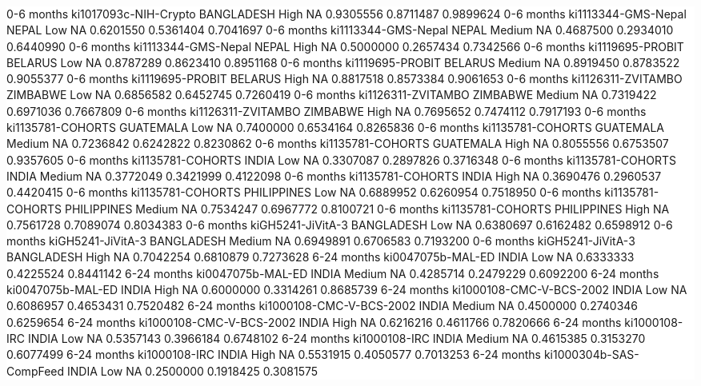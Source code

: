 0-6 months    ki1017093c-NIH-Crypto      BANGLADESH                     High                 NA                0.9305556   0.8711487   0.9899624
0-6 months    ki1113344-GMS-Nepal        NEPAL                          Low                  NA                0.6201550   0.5361404   0.7041697
0-6 months    ki1113344-GMS-Nepal        NEPAL                          Medium               NA                0.4687500   0.2934010   0.6440990
0-6 months    ki1113344-GMS-Nepal        NEPAL                          High                 NA                0.5000000   0.2657434   0.7342566
0-6 months    ki1119695-PROBIT           BELARUS                        Low                  NA                0.8787289   0.8623410   0.8951168
0-6 months    ki1119695-PROBIT           BELARUS                        Medium               NA                0.8919450   0.8783522   0.9055377
0-6 months    ki1119695-PROBIT           BELARUS                        High                 NA                0.8817518   0.8573384   0.9061653
0-6 months    ki1126311-ZVITAMBO         ZIMBABWE                       Low                  NA                0.6856582   0.6452745   0.7260419
0-6 months    ki1126311-ZVITAMBO         ZIMBABWE                       Medium               NA                0.7319422   0.6971036   0.7667809
0-6 months    ki1126311-ZVITAMBO         ZIMBABWE                       High                 NA                0.7695652   0.7474112   0.7917193
0-6 months    ki1135781-COHORTS          GUATEMALA                      Low                  NA                0.7400000   0.6534164   0.8265836
0-6 months    ki1135781-COHORTS          GUATEMALA                      Medium               NA                0.7236842   0.6242822   0.8230862
0-6 months    ki1135781-COHORTS          GUATEMALA                      High                 NA                0.8055556   0.6753507   0.9357605
0-6 months    ki1135781-COHORTS          INDIA                          Low                  NA                0.3307087   0.2897826   0.3716348
0-6 months    ki1135781-COHORTS          INDIA                          Medium               NA                0.3772049   0.3421999   0.4122098
0-6 months    ki1135781-COHORTS          INDIA                          High                 NA                0.3690476   0.2960537   0.4420415
0-6 months    ki1135781-COHORTS          PHILIPPINES                    Low                  NA                0.6889952   0.6260954   0.7518950
0-6 months    ki1135781-COHORTS          PHILIPPINES                    Medium               NA                0.7534247   0.6967772   0.8100721
0-6 months    ki1135781-COHORTS          PHILIPPINES                    High                 NA                0.7561728   0.7089074   0.8034383
0-6 months    kiGH5241-JiVitA-3          BANGLADESH                     Low                  NA                0.6380697   0.6162482   0.6598912
0-6 months    kiGH5241-JiVitA-3          BANGLADESH                     Medium               NA                0.6949891   0.6706583   0.7193200
0-6 months    kiGH5241-JiVitA-3          BANGLADESH                     High                 NA                0.7042254   0.6810879   0.7273628
6-24 months   ki0047075b-MAL-ED          INDIA                          Low                  NA                0.6333333   0.4225524   0.8441142
6-24 months   ki0047075b-MAL-ED          INDIA                          Medium               NA                0.4285714   0.2479229   0.6092200
6-24 months   ki0047075b-MAL-ED          INDIA                          High                 NA                0.6000000   0.3314261   0.8685739
6-24 months   ki1000108-CMC-V-BCS-2002   INDIA                          Low                  NA                0.6086957   0.4653431   0.7520482
6-24 months   ki1000108-CMC-V-BCS-2002   INDIA                          Medium               NA                0.4500000   0.2740346   0.6259654
6-24 months   ki1000108-CMC-V-BCS-2002   INDIA                          High                 NA                0.6216216   0.4611766   0.7820666
6-24 months   ki1000108-IRC              INDIA                          Low                  NA                0.5357143   0.3966184   0.6748102
6-24 months   ki1000108-IRC              INDIA                          Medium               NA                0.4615385   0.3153270   0.6077499
6-24 months   ki1000108-IRC              INDIA                          High                 NA                0.5531915   0.4050577   0.7013253
6-24 months   ki1000304b-SAS-CompFeed    INDIA                          Low                  NA                0.2500000   0.1918425   0.3081575